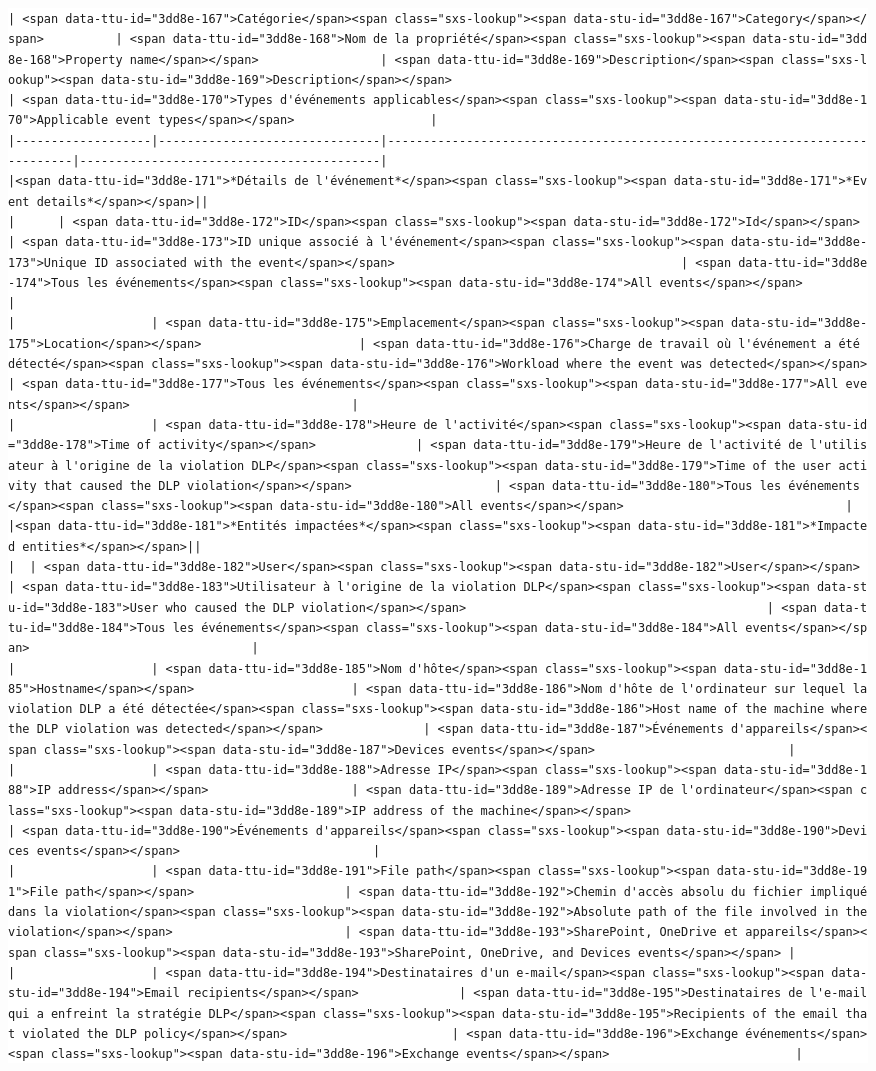     | <span data-ttu-id="3dd8e-167">Catégorie</span><span class="sxs-lookup"><span data-stu-id="3dd8e-167">Category</span></span>          | <span data-ttu-id="3dd8e-168">Nom de la propriété</span><span class="sxs-lookup"><span data-stu-id="3dd8e-168">Property name</span></span>                 | <span data-ttu-id="3dd8e-169">Description</span><span class="sxs-lookup"><span data-stu-id="3dd8e-169">Description</span></span>                                                                | <span data-ttu-id="3dd8e-170">Types d'événements applicables</span><span class="sxs-lookup"><span data-stu-id="3dd8e-170">Applicable event types</span></span>                   |
    |-------------------|-------------------------------|----------------------------------------------------------------------------|------------------------------------------|
    |<span data-ttu-id="3dd8e-171">*Détails de l'événement*</span><span class="sxs-lookup"><span data-stu-id="3dd8e-171">*Event details*</span></span>||
    |      | <span data-ttu-id="3dd8e-172">ID</span><span class="sxs-lookup"><span data-stu-id="3dd8e-172">Id</span></span>                            | <span data-ttu-id="3dd8e-173">ID unique associé à l'événement</span><span class="sxs-lookup"><span data-stu-id="3dd8e-173">Unique ID associated with the event</span></span>                                        | <span data-ttu-id="3dd8e-174">Tous les événements</span><span class="sxs-lookup"><span data-stu-id="3dd8e-174">All events</span></span>                               |
    |                   | <span data-ttu-id="3dd8e-175">Emplacement</span><span class="sxs-lookup"><span data-stu-id="3dd8e-175">Location</span></span>                      | <span data-ttu-id="3dd8e-176">Charge de travail où l'événement a été détecté</span><span class="sxs-lookup"><span data-stu-id="3dd8e-176">Workload where the event was detected</span></span>                                      | <span data-ttu-id="3dd8e-177">Tous les événements</span><span class="sxs-lookup"><span data-stu-id="3dd8e-177">All events</span></span>                               |
    |                   | <span data-ttu-id="3dd8e-178">Heure de l'activité</span><span class="sxs-lookup"><span data-stu-id="3dd8e-178">Time of activity</span></span>              | <span data-ttu-id="3dd8e-179">Heure de l'activité de l'utilisateur à l'origine de la violation DLP</span><span class="sxs-lookup"><span data-stu-id="3dd8e-179">Time of the user activity that caused the DLP violation</span></span>                    | <span data-ttu-id="3dd8e-180">Tous les événements</span><span class="sxs-lookup"><span data-stu-id="3dd8e-180">All events</span></span>                               |
    |<span data-ttu-id="3dd8e-181">*Entités impactées*</span><span class="sxs-lookup"><span data-stu-id="3dd8e-181">*Impacted entities*</span></span>||
    |  | <span data-ttu-id="3dd8e-182">User</span><span class="sxs-lookup"><span data-stu-id="3dd8e-182">User</span></span>                          | <span data-ttu-id="3dd8e-183">Utilisateur à l'origine de la violation DLP</span><span class="sxs-lookup"><span data-stu-id="3dd8e-183">User who caused the DLP violation</span></span>                                          | <span data-ttu-id="3dd8e-184">Tous les événements</span><span class="sxs-lookup"><span data-stu-id="3dd8e-184">All events</span></span>                               |
    |                   | <span data-ttu-id="3dd8e-185">Nom d'hôte</span><span class="sxs-lookup"><span data-stu-id="3dd8e-185">Hostname</span></span>                      | <span data-ttu-id="3dd8e-186">Nom d'hôte de l'ordinateur sur lequel la violation DLP a été détectée</span><span class="sxs-lookup"><span data-stu-id="3dd8e-186">Host name of the machine where the DLP violation was detected</span></span>              | <span data-ttu-id="3dd8e-187">Événements d'appareils</span><span class="sxs-lookup"><span data-stu-id="3dd8e-187">Devices events</span></span>                           |
    |                   | <span data-ttu-id="3dd8e-188">Adresse IP</span><span class="sxs-lookup"><span data-stu-id="3dd8e-188">IP address</span></span>                    | <span data-ttu-id="3dd8e-189">Adresse IP de l'ordinateur</span><span class="sxs-lookup"><span data-stu-id="3dd8e-189">IP address of the machine</span></span>                                                  | <span data-ttu-id="3dd8e-190">Événements d'appareils</span><span class="sxs-lookup"><span data-stu-id="3dd8e-190">Devices events</span></span>                           |
    |                   | <span data-ttu-id="3dd8e-191">File path</span><span class="sxs-lookup"><span data-stu-id="3dd8e-191">File path</span></span>                     | <span data-ttu-id="3dd8e-192">Chemin d'accès absolu du fichier impliqué dans la violation</span><span class="sxs-lookup"><span data-stu-id="3dd8e-192">Absolute path of the file involved in the violation</span></span>                        | <span data-ttu-id="3dd8e-193">SharePoint, OneDrive et appareils</span><span class="sxs-lookup"><span data-stu-id="3dd8e-193">SharePoint, OneDrive, and Devices events</span></span> |
    |                   | <span data-ttu-id="3dd8e-194">Destinataires d'un e-mail</span><span class="sxs-lookup"><span data-stu-id="3dd8e-194">Email recipients</span></span>              | <span data-ttu-id="3dd8e-195">Destinataires de l'e-mail qui a enfreint la stratégie DLP</span><span class="sxs-lookup"><span data-stu-id="3dd8e-195">Recipients of the email that violated the DLP policy</span></span>                       | <span data-ttu-id="3dd8e-196">Exchange événements</span><span class="sxs-lookup"><span data-stu-id="3dd8e-196">Exchange events</span></span>                          |